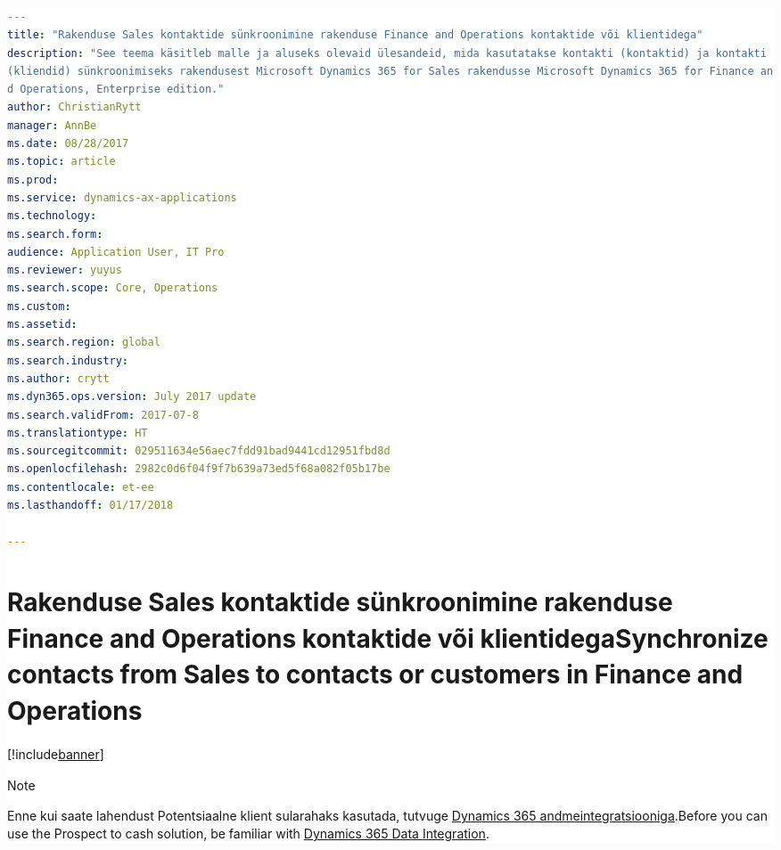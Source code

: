 ```yaml
---
title: "Rakenduse Sales kontaktide sünkroonimine rakenduse Finance and Operations kontaktide või klientidega"
description: "See teema käsitleb malle ja aluseks olevaid ülesandeid, mida kasutatakse kontakti (kontaktid) ja kontakti (kliendid) sünkroonimiseks rakendusest Microsoft Dynamics 365 for Sales rakendusse Microsoft Dynamics 365 for Finance and Operations, Enterprise edition."
author: ChristianRytt
manager: AnnBe
ms.date: 08/28/2017
ms.topic: article
ms.prod: 
ms.service: dynamics-ax-applications
ms.technology: 
ms.search.form: 
audience: Application User, IT Pro
ms.reviewer: yuyus
ms.search.scope: Core, Operations
ms.custom: 
ms.assetid: 
ms.search.region: global
ms.search.industry: 
ms.author: crytt
ms.dyn365.ops.version: July 2017 update
ms.search.validFrom: 2017-07-8
ms.translationtype: HT
ms.sourcegitcommit: 029511634e56aec7fdd91bad9441cd12951fbd8d
ms.openlocfilehash: 2982c0d6f04f9f7b639a73ed5f68a082f05b17be
ms.contentlocale: et-ee
ms.lasthandoff: 01/17/2018

---
```


# <a name="synchronize-contacts-from-sales-to-contacts-or-customers-in-finance-and-operations"></a><span data-ttu-id="72488-103">Rakenduse Sales kontaktide sünkroonimine rakenduse Finance and Operations kontaktide või klientidega</span><span class="sxs-lookup"><span data-stu-id="72488-103">Synchronize contacts from Sales to contacts or customers in Finance and Operations</span></span>

[!include[banner](../includes/banner.md)]

> [!NOTE]
> <span data-ttu-id="72488-104">Enne kui saate lahendust Potentsiaalne klient sularahaks kasutada, tutvuge [Dynamics 365 andmeintegratsiooniga](/common-data-service/entity-reference/dynamics-365-integration).</span><span class="sxs-lookup"><span data-stu-id="72488-104">Before you can use the Prospect to cash solution, be familiar with [Dynamics 365 Data Integration](/common-data-service/entity-reference/dynamics-365-integration).</span></span> 
